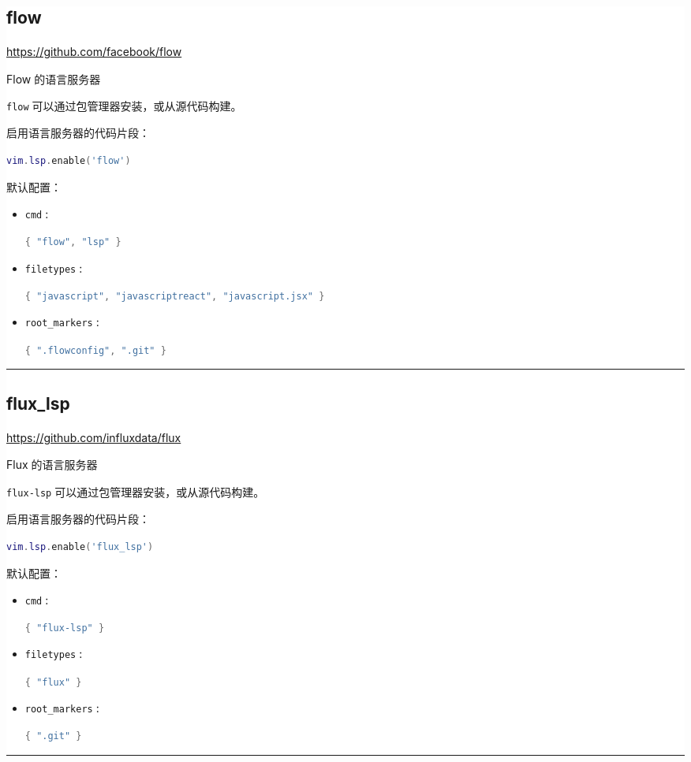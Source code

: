 
## flow

https://github.com/facebook/flow

Flow 的语言服务器

`flow` 可以通过包管理器安装，或从源代码构建。

启用语言服务器的代码片段：
```lua
vim.lsp.enable('flow')
```

默认配置：
- `cmd` :
  ```lua
  { "flow", "lsp" }
  ```
- `filetypes` :
  ```lua
  { "javascript", "javascriptreact", "javascript.jsx" }
  ```
- `root_markers` :
  ```lua
  { ".flowconfig", ".git" }
  ```

---

## flux_lsp

https://github.com/influxdata/flux

Flux 的语言服务器

`flux-lsp` 可以通过包管理器安装，或从源代码构建。

启用语言服务器的代码片段：
```lua
vim.lsp.enable('flux_lsp')
```

默认配置：
- `cmd` :
  ```lua
  { "flux-lsp" }
  ```
- `filetypes` :
  ```lua
  { "flux" }
  ```
- `root_markers` :
  ```lua
  { ".git" }
  ```

---

